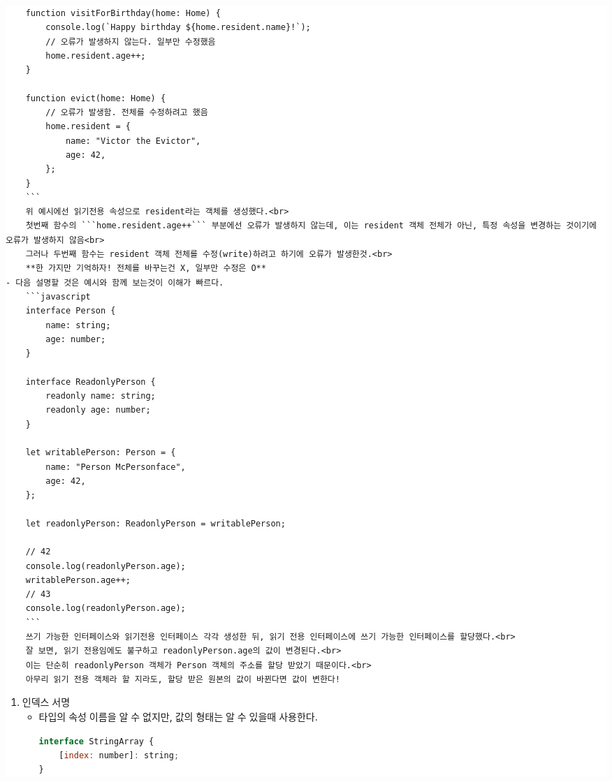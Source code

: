         function visitForBirthday(home: Home) {
            console.log(`Happy birthday ${home.resident.name}!`);
            // 오류가 발생하지 않는다. 일부만 수정했음
            home.resident.age++;
        }
        
        function evict(home: Home) {
            // 오류가 발생함. 전체를 수정하려고 했음
            home.resident = {
                name: "Victor the Evictor",
                age: 42,
            };
        }    
        ```
        위 예시에선 읽기전용 속성으로 resident라는 객체를 생성했다.<br>
        첫번째 함수의 ```home.resident.age++``` 부분에선 오류가 발생하지 않는데, 이는 resident 객체 전체가 아닌, 특정 속성을 변경하는 것이기에 오류가 발생하지 않음<br>
        그러나 두번째 함수는 resident 객체 전체를 수정(write)하려고 하기에 오류가 발생한것.<br>
        **한 가지만 기억하자! 전체를 바꾸는건 X, 일부만 수정은 O**
    - 다음 설명할 것은 예시와 함께 보는것이 이해가 빠르다.
        ```javascript
        interface Person {
            name: string;
            age: number;
        }
        
        interface ReadonlyPerson {
            readonly name: string;
            readonly age: number;
        }
        
        let writablePerson: Person = {
            name: "Person McPersonface",
            age: 42,
        };
        
        let readonlyPerson: ReadonlyPerson = writablePerson;
        
        // 42
        console.log(readonlyPerson.age);
        writablePerson.age++;
        // 43
        console.log(readonlyPerson.age); 
        ```
        쓰기 가능한 인터페이스와 읽기전용 인터페이스 각각 생성한 뒤, 읽기 전용 인터페이스에 쓰기 가능한 인터페이스를 할당했다.<br>
        잘 보면, 읽기 전용임에도 불구하고 readonlyPerson.age의 값이 변경된다.<br>
        이는 단순히 readonlyPerson 객체가 Person 객체의 주소를 할당 받았기 때문이다.<br>
        아무리 읽기 전용 객체라 할 지라도, 할당 받은 원본의 값이 바뀐다면 값이 변한다!
1. 인덱스 서명
    - 타입의 속성 이름을 알 수 없지만, 값의 형태는 알 수 있을때 사용한다.
        ```javascript
        interface StringArray {
            [index: number]: string;
        }
        